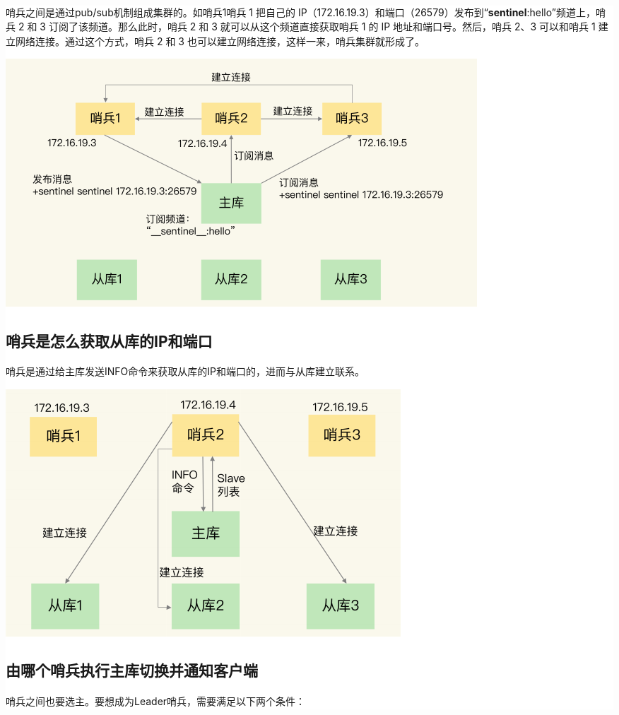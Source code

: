 哨兵之间是通过pub/sub机制组成集群的。如哨兵1哨兵 1 把自己的 IP（172.16.19.3）和端口（26579）发布到“__sentinel__:hello”频道上，哨兵 2 和 3 订阅了该频道。那么此时，哨兵 2 和 3 就可以从这个频道直接获取哨兵 1 的 IP 地址和端口号。然后，哨兵 2、3 可以和哨兵 1 建立网络连接。通过这个方式，哨兵 2 和 3 也可以建立网络连接，这样一来，哨兵集群就形成了。

![image-20220608215954350](redis面试题.assets/image-20220608215954350.png)

## 哨兵是怎么获取从库的IP和端口

哨兵是通过给主库发送INFO命令来获取从库的IP和端口的，进而与从库建立联系。

![image-20220608220203436](redis面试题.assets/image-20220608220203436.png)

## 由哪个哨兵执行主库切换并通知客户端

哨兵之间也要选主。要想成为Leader哨兵，需要满足以下两个条件：
